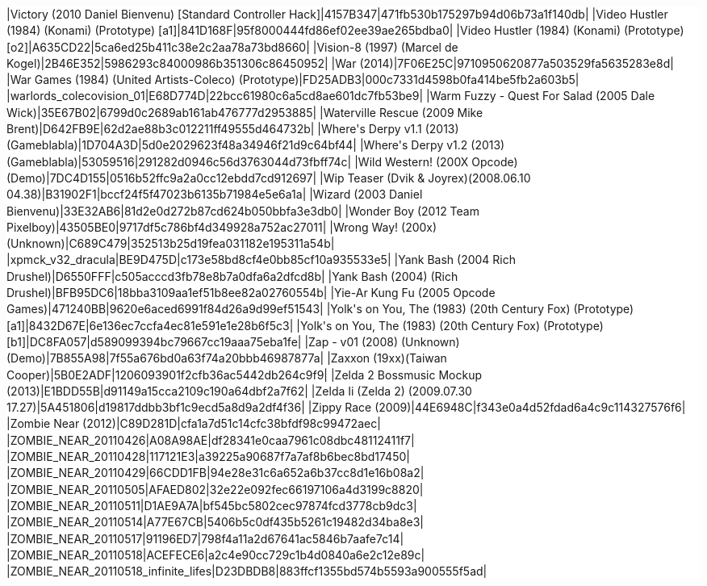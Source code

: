 |Victory (2010 Daniel Bienvenu) [Standard Controller Hack]|4157B347|471fb530b175297b94d06b73a1f140db|
|Video Hustler (1984) (Konami) (Prototype) [a1]|841D168F|95f8000444fd86ef02ee39ae265bdba0|
|Video Hustler (1984) (Konami) (Prototype) [o2]|A635CD22|5ca6ed25b411c38e2c2aa78a73bd8660|
|Vision-8 (1997) (Marcel de Kogel)|2B46E352|5986293c84000986b351306c86450952|
|War (2014)|7F06E25C|9710950620877a503529fa5635283e8d|
|War Games (1984) (United Artists-Coleco) (Prototype)|FD25ADB3|000c7331d4598b0fa414be5fb2a603b5|
|warlords_colecovision_01|E68D774D|22bcc61980c6a5cd8ae601dc7fb53be9|
|Warm Fuzzy - Quest For Salad (2005 Dale Wick)|35E67B02|6799d0c2689ab161ab476777d2953885|
|Waterville Rescue (2009 Mike Brent)|D642FB9E|62d2ae88b3c012211ff49555d464732b|
|Where's Derpy v1.1 (2013)(Gameblabla)|1D704A3D|5d0e2029623f48a34946f21d9c64bf44|
|Where's Derpy v1.2 (2013)(Gameblabla)|53059516|291282d0946c56d3763044d73fbff74c|
|Wild Western! (200X Opcode) (Demo)|7DC4D155|0516b52ffc9a2a0cc12ebdd7cd912697|
|Wip Teaser (Dvik & Joyrex)(2008.06.10 04.38)|B31902F1|bccf24f5f47023b6135b71984e5e6a1a|
|Wizard (2003 Daniel Bienvenu)|33E32AB6|81d2e0d272b87cd624b050bbfa3e3db0|
|Wonder Boy (2012 Team Pixelboy)|43505BE0|9717df5c786bf4d349928a752ac27011|
|Wrong Way! (200x) (Unknown)|C689C479|352513b25d19fea031182e195311a54b|
|xpmck_v32_dracula|BE9D475D|c173e58bd8cf4e0bb85cf10a935533e5|
|Yank Bash (2004 Rich Drushel)|D6550FFF|c505acccd3fb78e8b7a0dfa6a2dfcd8b|
|Yank Bash (2004) (Rich Drushel)|BFB95DC6|18bba3109aa1ef51b8ee82a02760554b|
|Yie-Ar Kung Fu (2005 Opcode Games)|471240BB|9620e6aced6991f84d26a9d99ef51543|
|Yolk's on You, The (1983) (20th Century Fox) (Prototype) [a1]|8432D67E|6e136ec7ccfa4ec81e591e1e28b6f5c3|
|Yolk's on You, The (1983) (20th Century Fox) (Prototype) [b1]|DC8FA057|d589099394bc79667cc19aaa75eba1fe|
|Zap - v01 (2008) (Unknown) (Demo)|7B855A98|7f55a676bd0a63f74a20bbb46987877a|
|Zaxxon (19xx)(Taiwan Cooper)|5B0E2ADF|1206093901f2cfb36ac5442db264c9f9|
|Zelda 2 Bossmusic Mockup (2013)|E1BDD55B|d91149a15cca2109c190a64dbf2a7f62|
|Zelda Ii (Zelda 2) (2009.07.30 17.27)|5A451806|d19817ddbb3bf1c9ecd5a8d9a2df4f36|
|Zippy Race (2009)|44E6948C|f343e0a4d52fdad6a4c9c114327576f6|
|Zombie Near (2012)|C89D281D|cfa1a7d51c14cfc38bfdf98c99472aec|
|ZOMBIE_NEAR_20110426|A08A98AE|df28341e0caa7961c08dbc48112411f7|
|ZOMBIE_NEAR_20110428|117121E3|a39225a90687f7a7af8b6bec8bd17450|
|ZOMBIE_NEAR_20110429|66CDD1FB|94e28e31c6a652a6b37cc8d1e16b08a2|
|ZOMBIE_NEAR_20110505|AFAED802|32e22e092fec66197106a4d3199c8820|
|ZOMBIE_NEAR_20110511|D1AE9A7A|bf545bc5802cec97874fcd3778cb9dc3|
|ZOMBIE_NEAR_20110514|A77E67CB|5406b5c0df435b5261c19482d34ba8e3|
|ZOMBIE_NEAR_20110517|91196ED7|798f4a11a2d67641ac5846b7aafe7c14|
|ZOMBIE_NEAR_20110518|ACEFECE6|a2c4e90cc729c1b4d0840a6e2c12e89c|
|ZOMBIE_NEAR_20110518_infinite_lifes|D23DBDB8|883ffcf1355bd574b5593a900555f5ad|